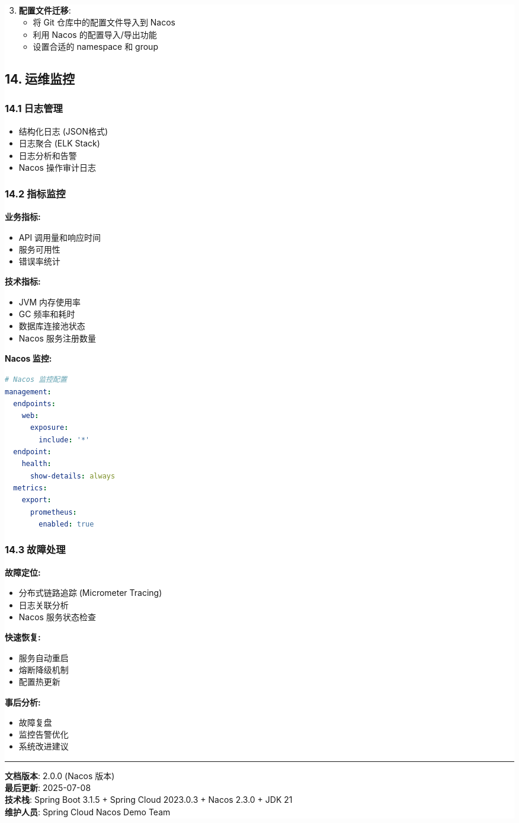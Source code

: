 3. **配置文件迁移**:
   - 将 Git 仓库中的配置文件导入到 Nacos
   - 利用 Nacos 的配置导入/导出功能
   - 设置合适的 namespace 和 group

## 14. 运维监控

### 14.1 日志管理
- 结构化日志 (JSON格式)
- 日志聚合 (ELK Stack)
- 日志分析和告警
- Nacos 操作审计日志

### 14.2 指标监控

**业务指标:**
- API 调用量和响应时间
- 服务可用性
- 错误率统计

**技术指标:**
- JVM 内存使用率
- GC 频率和耗时
- 数据库连接池状态
- Nacos 服务注册数量

**Nacos 监控:**
```yaml
# Nacos 监控配置
management:
  endpoints:
    web:
      exposure:
        include: '*'
  endpoint:
    health:
      show-details: always
  metrics:
    export:
      prometheus:
        enabled: true
```

### 14.3 故障处理

**故障定位:**
- 分布式链路追踪 (Micrometer Tracing)
- 日志关联分析
- Nacos 服务状态检查

**快速恢复:**
- 服务自动重启
- 熔断降级机制
- 配置热更新

**事后分析:**
- 故障复盘
- 监控告警优化
- 系统改进建议

---

**文档版本**: 2.0.0 (Nacos 版本)  
**最后更新**: 2025-07-08  
**技术栈**: Spring Boot 3.1.5 + Spring Cloud 2023.0.3 + Nacos 2.3.0 + JDK 21  
**维护人员**: Spring Cloud Nacos Demo Team
